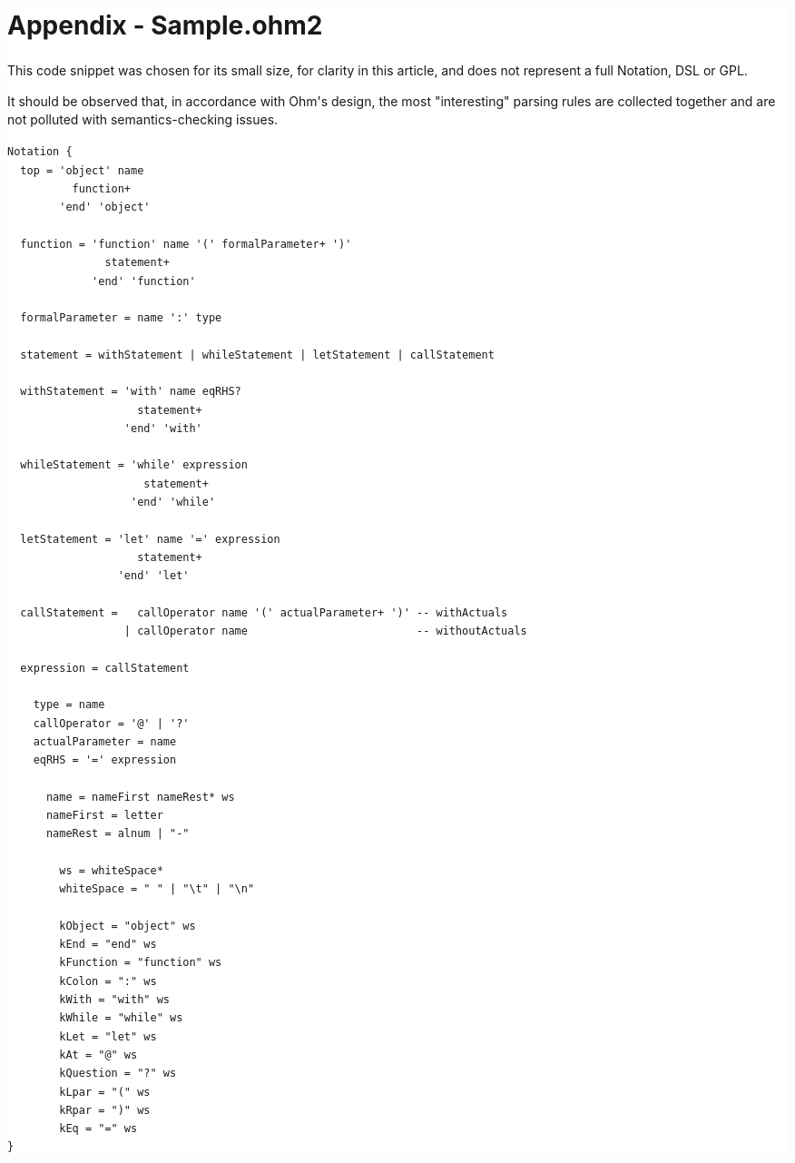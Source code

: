 # Appendix - Sample.ohm2
This code snippet was chosen for its small size, for clarity in this article, and does not represent a full Notation, DSL or GPL.

It should be observed that, in accordance with Ohm's design, the most "interesting" parsing rules are collected together and are not polluted with semantics-checking issues.
```
Notation {
  top = 'object' name
          function+ 
        'end' 'object'

  function = 'function' name '(' formalParameter+ ')'
               statement+
             'end' 'function'

  formalParameter = name ':' type

  statement = withStatement | whileStatement | letStatement | callStatement

  withStatement = 'with' name eqRHS?
                    statement+
                  'end' 'with'

  whileStatement = 'while' expression
                     statement+
                   'end' 'while' 

  letStatement = 'let' name '=' expression
                    statement+
                 'end' 'let' 

  callStatement =   callOperator name '(' actualParameter+ ')' -- withActuals
                  | callOperator name                          -- withoutActuals

  expression = callStatement

    type = name
    callOperator = '@' | '?' 
    actualParameter = name
    eqRHS = '=' expression    

      name = nameFirst nameRest* ws
      nameFirst = letter
      nameRest = alnum | "-"

        ws = whiteSpace*
        whiteSpace = " " | "\t" | "\n"

        kObject = "object" ws
        kEnd = "end" ws
        kFunction = "function" ws
        kColon = ":" ws
        kWith = "with" ws
        kWhile = "while" ws
        kLet = "let" ws
        kAt = "@" ws
        kQuestion = "?" ws
        kLpar = "(" ws  
        kRpar = ")" ws  
        kEq = "=" ws
}

```